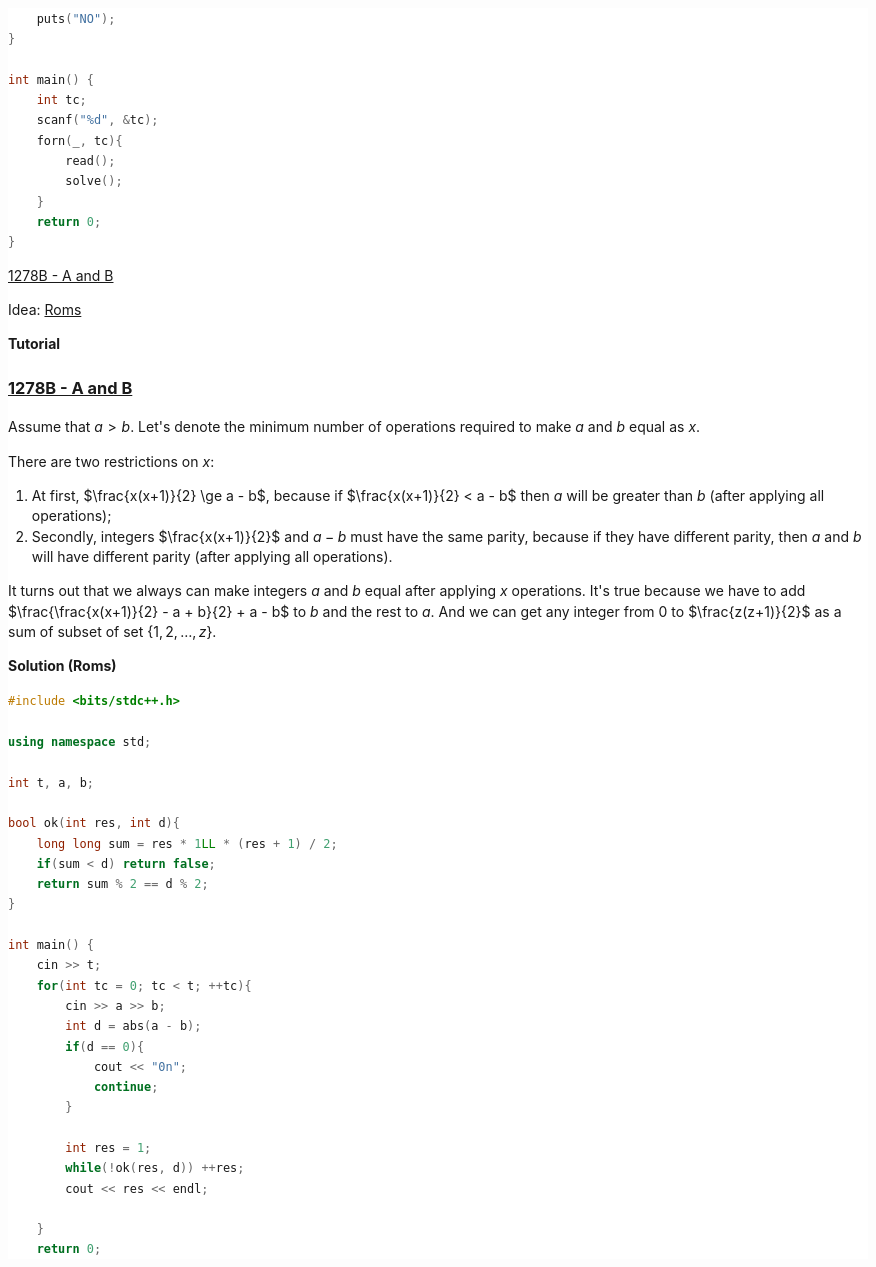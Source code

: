 ```cpp
	puts("NO");
}

int main() {
	int tc;
	scanf("%d", &tc);
	forn(_, tc){
		read();
		solve();
	}
	return 0;
}
```
[1278B - A and B](../problems/B._A_and_B.md "Educational Codeforces Round 78 (Rated for Div. 2)")

Idea: [Roms](https://codeforces.com/profile/Roms "Master Roms")

 **Tutorial**
### [1278B - A and B](../problems/B._A_and_B.md "Educational Codeforces Round 78 (Rated for Div. 2)")

Assume that $a > b$. Let's denote the minimum number of operations required to make $a$ and $b$ equal as $x$.

There are two restrictions on $x$:

1. At first, $\frac{x(x+1)}{2} \ge a - b$, because if $\frac{x(x+1)}{2} < a - b$ then $a$ will be greater than $b$ (after applying all operations);
2. Secondly, integers $\frac{x(x+1)}{2}$ and $a - b$ must have the same parity, because if they have different parity, then $a$ and $b$ will have different parity (after applying all operations).

It turns out that we always can make integers $a$ and $b$ equal after applying $x$ operations. It's true because we have to add $\frac{\frac{x(x+1)}{2} - a + b}{2} + a - b$ to $b$ and the rest to $a$. And we can get any integer from $0$ to $\frac{z(z+1)}{2}$ as a sum of subset of set $\{1, 2, \dots, z\}$.

 **Solution (Roms)**
```cpp
#include <bits/stdc++.h>

using namespace std;

int t, a, b;

bool ok(int res, int d){
	long long sum = res * 1LL * (res + 1) / 2;
	if(sum < d) return false;
	return sum % 2 == d % 2;
}	

int main() {		
	cin >> t;
	for(int tc = 0; tc < t; ++tc){
		cin >> a >> b;
		int d = abs(a - b);
		if(d == 0){ 
			cout << "0n";
			continue;
		}

		int res = 1;
		while(!ok(res, d)) ++res;
		cout << res << endl;
		
	}
	return 0;
```